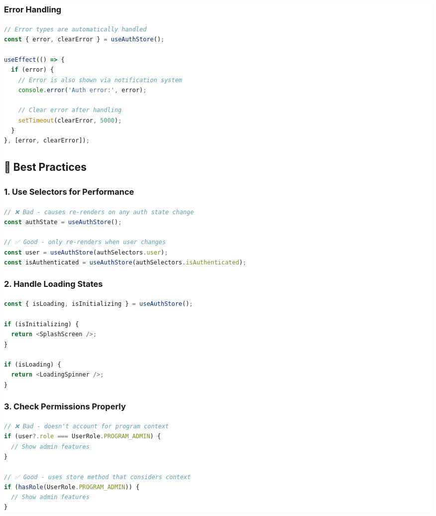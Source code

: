 ### Error Handling

```typescript
// Error types are automatically handled
const { error, clearError } = useAuthStore();

useEffect(() => {
  if (error) {
    // Error is also shown via notification system
    console.error('Auth error:', error);
    
    // Clear error after handling
    setTimeout(clearError, 5000);
  }
}, [error, clearError]);
```

## 🎯 Best Practices

### 1. Use Selectors for Performance

```typescript
// ❌ Bad - causes re-renders on any auth state change
const authState = useAuthStore();

// ✅ Good - only re-renders when user changes
const user = useAuthStore(authSelectors.user);
const isAuthenticated = useAuthStore(authSelectors.isAuthenticated);
```

### 2. Handle Loading States

```typescript
const { isLoading, isInitializing } = useAuthStore();

if (isInitializing) {
  return <SplashScreen />;
}

if (isLoading) {
  return <LoadingSpinner />;
}
```

### 3. Check Permissions Properly

```typescript
// ❌ Bad - doesn't account for program context
if (user?.role === UserRole.PROGRAM_ADMIN) {
  // Show admin features
}

// ✅ Good - uses store method that considers context
if (hasRole(UserRole.PROGRAM_ADMIN)) {
  // Show admin features
}
```
